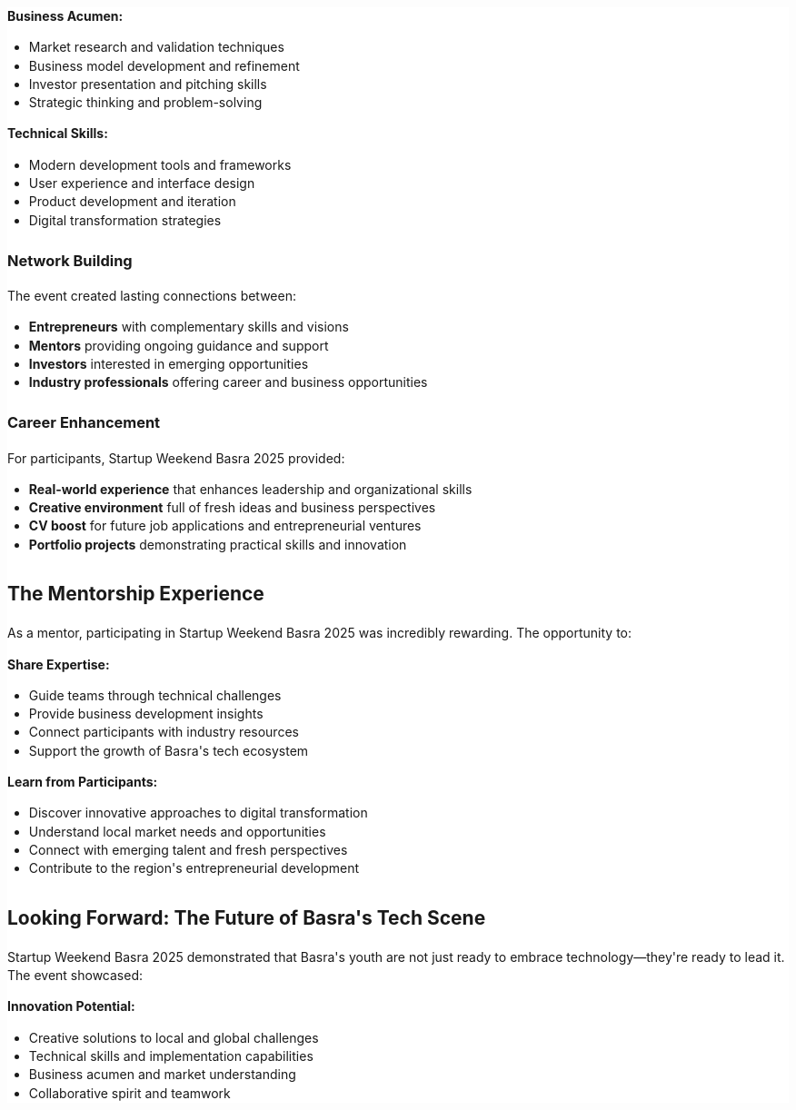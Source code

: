 **Business Acumen:**
- Market research and validation techniques
- Business model development and refinement
- Investor presentation and pitching skills
- Strategic thinking and problem-solving

**Technical Skills:**
- Modern development tools and frameworks
- User experience and interface design
- Product development and iteration
- Digital transformation strategies

### Network Building

The event created lasting connections between:

- **Entrepreneurs** with complementary skills and visions
- **Mentors** providing ongoing guidance and support
- **Investors** interested in emerging opportunities
- **Industry professionals** offering career and business opportunities

### Career Enhancement

For participants, Startup Weekend Basra 2025 provided:

- **Real-world experience** that enhances leadership and organizational skills
- **Creative environment** full of fresh ideas and business perspectives
- **CV boost** for future job applications and entrepreneurial ventures
- **Portfolio projects** demonstrating practical skills and innovation

## The Mentorship Experience

As a mentor, participating in Startup Weekend Basra 2025 was incredibly rewarding. The opportunity to:

**Share Expertise:**
- Guide teams through technical challenges
- Provide business development insights
- Connect participants with industry resources
- Support the growth of Basra's tech ecosystem

**Learn from Participants:**
- Discover innovative approaches to digital transformation
- Understand local market needs and opportunities
- Connect with emerging talent and fresh perspectives
- Contribute to the region's entrepreneurial development

## Looking Forward: The Future of Basra's Tech Scene

Startup Weekend Basra 2025 demonstrated that Basra's youth are not just ready to embrace technology—they're ready to lead it. The event showcased:

**Innovation Potential:**
- Creative solutions to local and global challenges
- Technical skills and implementation capabilities
- Business acumen and market understanding
- Collaborative spirit and teamwork
